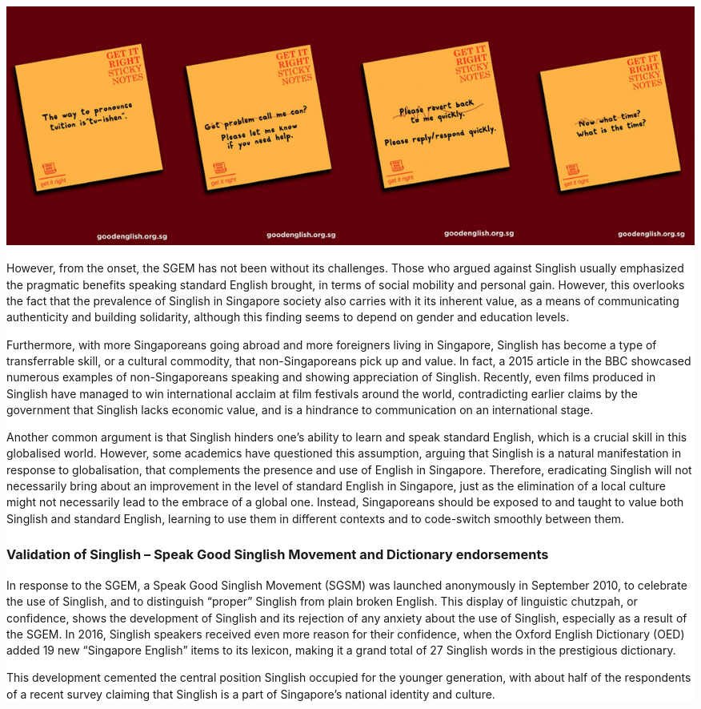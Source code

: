 
![](/assets/sgem.jpg)


However, from the onset, the SGEM has not been without its challenges. Those who argued against Singlish usually emphasized the pragmatic benefits speaking standard English brought, in terms of social mobility and personal gain. However, this overlooks the fact that the prevalence of Singlish in Singapore society also carries with it its inherent value, as a means of communicating authenticity and building solidarity, although this finding seems to depend on gender and education levels.   

Furthermore, with more Singaporeans going abroad and more foreigners living in Singapore, Singlish has become a type of transferrable skill, or a cultural commodity, that non-Singaporeans pick up and value.  In fact, a 2015 article in the BBC showcased numerous examples of non-Singaporeans speaking and showing appreciation of Singlish.  Recently, even films produced in Singlish have managed to win international acclaim at film festivals around the world, contradicting earlier claims by the government that Singlish lacks economic value, and is a hindrance to communication on an international stage. 

Another common argument is that Singlish hinders one’s ability to learn and speak standard English, which is a crucial skill in this globalised world. However, some academics have questioned this assumption, arguing that Singlish is a natural manifestation in response to globalisation, that complements the presence and use of English in Singapore. Therefore, eradicating Singlish will not necessarily bring about an improvement in the level of standard English in Singapore, just as the elimination of a local culture might not necessarily lead to the embrace of a global one. Instead, Singaporeans should be exposed to and taught to value both Singlish and standard English, learning to use them in different contexts and to code-switch smoothly between them. 

### Validation of Singlish – Speak Good Singlish Movement and Dictionary endorsements
In response to the SGEM, a Speak Good Singlish Movement (SGSM) was launched anonymously in September 2010, to celebrate the use of Singlish, and to distinguish “proper” Singlish from plain broken English.  This display of linguistic chutzpah, or confidence, shows the development of Singlish and its rejection of any anxiety about the use of Singlish, especially as a result of the SGEM.  In 2016, Singlish speakers received even more reason for their confidence, when the Oxford English Dictionary (OED) added 19 new “Singapore English” items to its lexicon, making it a grand total of 27 Singlish words in the prestigious dictionary.  

This development cemented the central position Singlish occupied for the younger generation, with about half of the respondents of a recent survey claiming that Singlish is a part of Singapore’s national identity and culture.  
